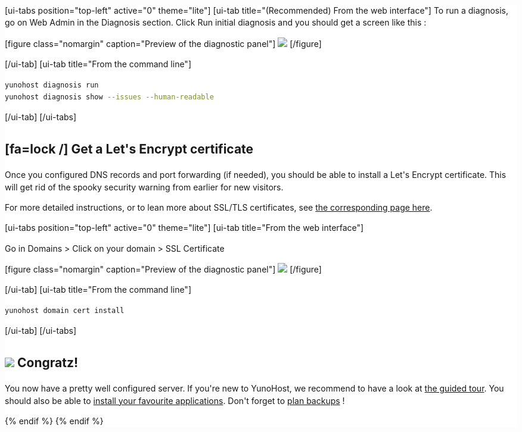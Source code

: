 [ui-tabs position="top-left" active="0" theme="lite"]
[ui-tab title="(Recommended) From the web interface"]
To run a diagnosis, go on Web Admin in the Diagnosis section. Click Run initial diagnosis and you should get a screen like this :

[figure class="nomargin" caption="Preview of the diagnostic panel"]
![](image://diagnostic.png?resize=100%&class=inline)
[/figure]

[/ui-tab]
[ui-tab title="From the command line"]

```bash
yunohost diagnosis run
yunohost diagnosis show --issues --human-readable
```

[/ui-tab]
[/ui-tabs]

## [fa=lock /] Get a Let's Encrypt certificate

Once you configured DNS records and port forwarding (if needed), you should be able to install a Let's Encrypt certificate. This will get rid of the spooky security warning from earlier for new visitors.

For more detailed instructions, or to lean more about SSL/TLS certificates, see [the corresponding page here](/administer/admin_guide/domains/certificate).

[ui-tabs position="top-left" active="0" theme="lite"]
[ui-tab title="From the web interface"]

Go in Domains > Click on your domain > SSL Certificate

[figure class="nomargin" caption="Preview of the diagnostic panel"]
![](image://certificate-before-LE.png?resize=100%&class=inline)
[/figure]

[/ui-tab]
[ui-tab title="From the command line"]

```bash
yunohost domain cert install
```

[/ui-tab]
[/ui-tabs]

## ![](image://tada.png?resize=32&classes=inline) Congratz!

You now have a pretty well configured server. If you're new to YunoHost, we recommend to have a look at [the guided tour](/category/overview). You should also be able to [install your favourite applications](https://apps.yunohost.org). Don't forget to [plan backups](/backup) !

{% endif %}
{% endif %}
